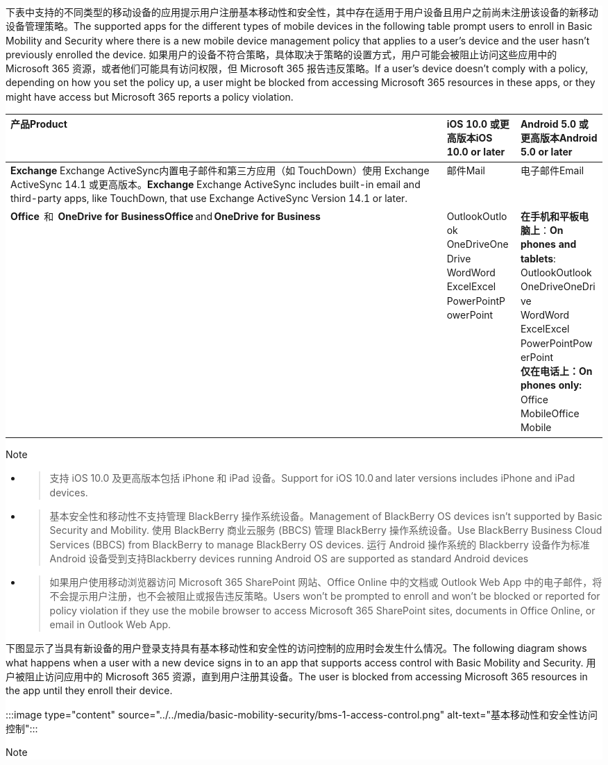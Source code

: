 <span data-ttu-id="2a9ff-124">下表中支持的不同类型的移动设备的应用提示用户注册基本移动性和安全性，其中存在适用于用户设备且用户之前尚未注册该设备的新移动设备管理策略。</span><span class="sxs-lookup"><span data-stu-id="2a9ff-124">The supported apps for the different types of mobile devices in the following table prompt users to enroll in Basic Mobility and Security where there is a new mobile device management policy that applies to a user’s device and the user hasn’t previously enrolled the device.</span></span> <span data-ttu-id="2a9ff-125">如果用户的设备不符合策略，具体取决于策略的设置方式，用户可能会被阻止访问这些应用中的 Microsoft 365 资源，或者他们可能具有访问权限，但 Microsoft 365 报告违反策略。</span><span class="sxs-lookup"><span data-stu-id="2a9ff-125">If a user’s device doesn’t comply with a policy, depending on how you set the policy up, a user might be blocked from accessing Microsoft 365 resources in these apps, or they might have access but Microsoft 365 reports a policy violation.</span></span>

|<span data-ttu-id="2a9ff-126">**产品**</span><span class="sxs-lookup"><span data-stu-id="2a9ff-126">**Product**</span></span>|<span data-ttu-id="2a9ff-127">**iOS 10.0 或更高版本**</span><span class="sxs-lookup"><span data-stu-id="2a9ff-127">**iOS 10.0 or later**</span></span>|<span data-ttu-id="2a9ff-128">**Android 5.0 或更高版本**</span><span class="sxs-lookup"><span data-stu-id="2a9ff-128">**Android 5.0 or later**</span></span>|
|:-----|:-----|:-----|
|<span data-ttu-id="2a9ff-129">**Exchange** Exchange ActiveSync内置电子邮件和第三方应用（如 TouchDown）使用 Exchange ActiveSync 14.1 或更高版本。</span><span class="sxs-lookup"><span data-stu-id="2a9ff-129">**Exchange** Exchange ActiveSync includes built-in email and third-party apps, like TouchDown, that use Exchange ActiveSync Version 14.1 or later.</span></span> |<span data-ttu-id="2a9ff-130">邮件</span><span class="sxs-lookup"><span data-stu-id="2a9ff-130">Mail</span></span> |<span data-ttu-id="2a9ff-131">电子邮件</span><span class="sxs-lookup"><span data-stu-id="2a9ff-131">Email</span></span> |
|<span data-ttu-id="2a9ff-132">**Office**  和  **OneDrive for Business**</span><span class="sxs-lookup"><span data-stu-id="2a9ff-132">**Office** and **OneDrive for Business**</span></span> |<span data-ttu-id="2a9ff-133">Outlook</span><span class="sxs-lookup"><span data-stu-id="2a9ff-133">Outlook</span></span> </br><span data-ttu-id="2a9ff-134">OneDrive</span><span class="sxs-lookup"><span data-stu-id="2a9ff-134">OneDrive</span></span> </br><span data-ttu-id="2a9ff-135">Word</span><span class="sxs-lookup"><span data-stu-id="2a9ff-135">Word</span></span> </br><span data-ttu-id="2a9ff-136">Excel</span><span class="sxs-lookup"><span data-stu-id="2a9ff-136">Excel</span></span> </br><span data-ttu-id="2a9ff-137">PowerPoint</span><span class="sxs-lookup"><span data-stu-id="2a9ff-137">PowerPoint</span></span>|<span data-ttu-id="2a9ff-138">**在手机和平板电脑上**：</span><span class="sxs-lookup"><span data-stu-id="2a9ff-138">**On phones and tablets**:</span></span><br/><span data-ttu-id="2a9ff-139">Outlook</span><span class="sxs-lookup"><span data-stu-id="2a9ff-139">Outlook</span></span> <br/> <span data-ttu-id="2a9ff-140">OneDrive</span><span class="sxs-lookup"><span data-stu-id="2a9ff-140">OneDrive</span></span> <br/> <span data-ttu-id="2a9ff-141">Word</span><span class="sxs-lookup"><span data-stu-id="2a9ff-141">Word</span></span> <br/> <span data-ttu-id="2a9ff-142">Excel</span><span class="sxs-lookup"><span data-stu-id="2a9ff-142">Excel</span></span> <br/> <span data-ttu-id="2a9ff-143">PowerPoint</span><span class="sxs-lookup"><span data-stu-id="2a9ff-143">PowerPoint</span></span> <br/> <span data-ttu-id="2a9ff-144">**仅在电话上：**</span><span class="sxs-lookup"><span data-stu-id="2a9ff-144">**On phones only:**</span></span> <br/> <span data-ttu-id="2a9ff-145">Office Mobile</span><span class="sxs-lookup"><span data-stu-id="2a9ff-145">Office Mobile</span></span> |

>[!NOTE]
- ><span data-ttu-id="2a9ff-146">支持 iOS 10.0 及更高版本包括 iPhone 和 iPad 设备。</span><span class="sxs-lookup"><span data-stu-id="2a9ff-146">Support for iOS 10.0 and later versions includes iPhone and iPad devices.</span></span>
- ><span data-ttu-id="2a9ff-147">基本安全性和移动性不支持管理 BlackBerry 操作系统设备。</span><span class="sxs-lookup"><span data-stu-id="2a9ff-147">Management of BlackBerry OS devices isn’t supported by Basic Security and Mobility.</span></span> <span data-ttu-id="2a9ff-148">使用 BlackBerry 商业云服务 (BBCS) 管理 BlackBerry 操作系统设备。</span><span class="sxs-lookup"><span data-stu-id="2a9ff-148">Use BlackBerry Business Cloud Services (BBCS) from BlackBerry to manage BlackBerry OS devices.</span></span> <span data-ttu-id="2a9ff-149">运行 Android 操作系统的 Blackberry 设备作为标准 Android 设备受到支持</span><span class="sxs-lookup"><span data-stu-id="2a9ff-149">Blackberry devices running Android OS are supported as standard Android devices</span></span>
- ><span data-ttu-id="2a9ff-150">如果用户使用移动浏览器访问 Microsoft 365 SharePoint 网站、Office Online 中的文档或 Outlook Web App 中的电子邮件，将不会提示用户注册，也不会被阻止或报告违反策略。</span><span class="sxs-lookup"><span data-stu-id="2a9ff-150">Users won’t be prompted to enroll and won’t be blocked or reported for policy violation if they use the mobile browser to access Microsoft 365 SharePoint sites, documents in Office Online, or email in Outlook Web App.</span></span>

<span data-ttu-id="2a9ff-151">下图显示了当具有新设备的用户登录支持具有基本移动性和安全性的访问控制的应用时会发生什么情况。</span><span class="sxs-lookup"><span data-stu-id="2a9ff-151">The following diagram shows what happens when a user with a new device signs in to an app that supports access control with Basic Mobility and Security.</span></span> <span data-ttu-id="2a9ff-152">用户被阻止访问应用中的 Microsoft 365 资源，直到用户注册其设备。</span><span class="sxs-lookup"><span data-stu-id="2a9ff-152">The user is blocked from accessing Microsoft 365 resources in the app until they enroll their device.</span></span>

:::image type="content" source="../../media/basic-mobility-security/bms-1-access-control.png" alt-text="基本移动性和安全性访问控制":::

> [!NOTE]